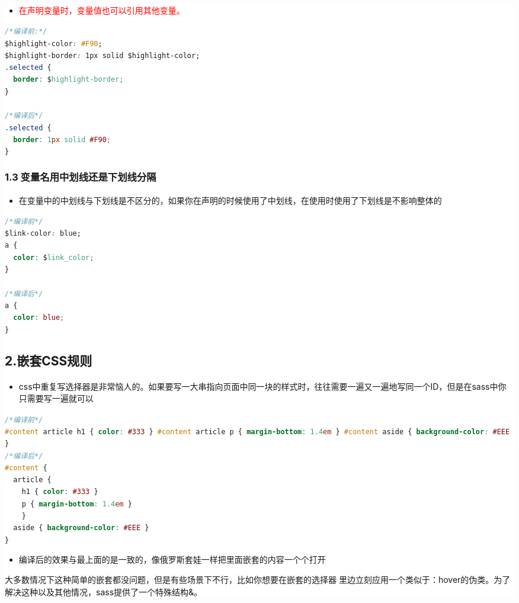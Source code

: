 * <font color="#f00">在声明变量时，变量值也可以引用其他变量。</font>

```css
/*编译前:*/
$highlight-color: #F90;
$highlight-border: 1px solid $highlight-color;
.selected {
  border: $highlight-border;
}

/*编译后*/
.selected {
  border: 1px solid #F90;
}
```

### 1.3 变量名用中划线还是下划线分隔

* 在变量中的中划线与下划线是不区分的，如果你在声明的时候使用了中划线，在使用时使用了下划线是不影响整体的

```css
/*编译前*/
$link-color: blue;
a {
  color: $link_color;
}

/*编译后*/
a {
  color: blue;
}
```

## 2.嵌套CSS规则

* css中重复写选择器是非常恼人的。如果要写一大串指向页面中同一块的样式时，往往需要一遍又一遍地写同一个ID，但是在sass中你只需要写一遍就可以

```css
/*编译前*/
#content article h1 { color: #333 } #content article p { margin-bottom: 1.4em } #content aside { background-color: #EEE } 
/*编译后*/
#content { 
  article { 
	h1 { color: #333 } 
	p { margin-bottom: 1.4em } 
	} 
  aside { background-color: #EEE } 
} 
```

* 编译后的效果与最上面的是一致的，像俄罗斯套娃一样把里面嵌套的内容一个个打开

大多数情况下这种简单的嵌套都没问题，但是有些场景下不行，比如你想要在嵌套的选择器 里边立刻应用一个类似于：hover的伪类。为了解决这种以及其他情况，sass提供了一个特殊结构&。
